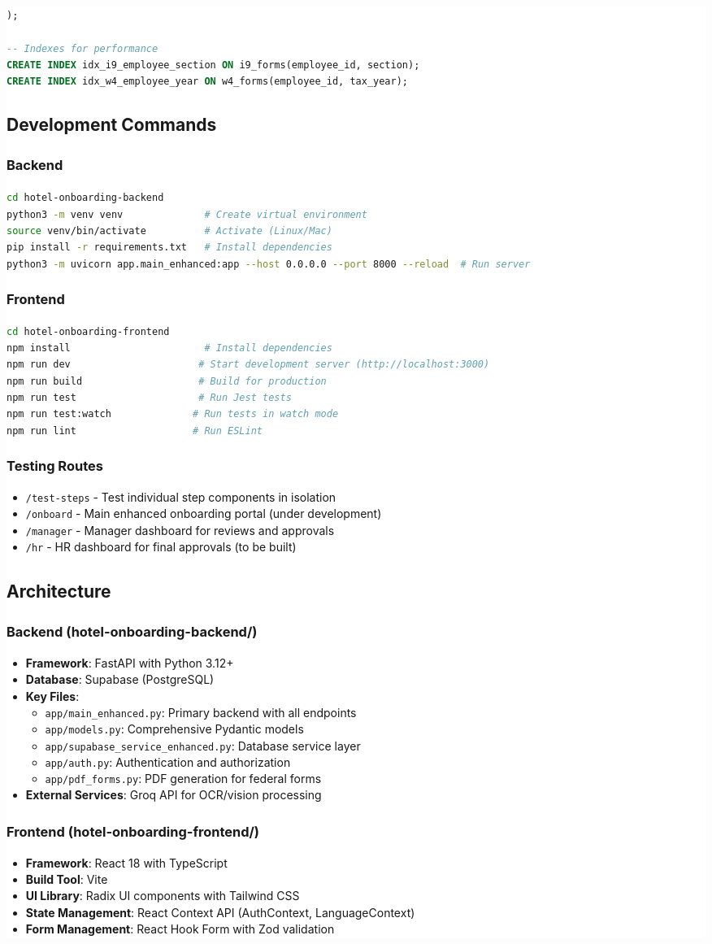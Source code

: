 ```sql
);

-- Indexes for performance
CREATE INDEX idx_i9_employee_section ON i9_forms(employee_id, section);
CREATE INDEX idx_w4_employee_year ON w4_forms(employee_id, tax_year);
```

## Development Commands

### Backend
```bash
cd hotel-onboarding-backend
python3 -m venv venv              # Create virtual environment
source venv/bin/activate          # Activate (Linux/Mac)
pip install -r requirements.txt   # Install dependencies
python3 -m uvicorn app.main_enhanced:app --host 0.0.0.0 --port 8000 --reload  # Run server
```

### Frontend
```bash
cd hotel-onboarding-frontend
npm install                       # Install dependencies
npm run dev                      # Start development server (http://localhost:3000)
npm run build                    # Build for production
npm run test                     # Run Jest tests
npm run test:watch              # Run tests in watch mode
npm run lint                    # Run ESLint
```

### Testing Routes
- `/test-steps` - Test individual step components in isolation
- `/onboard` - Main enhanced onboarding portal (under development)
- `/manager` - Manager dashboard for reviews and approvals
- `/hr` - HR dashboard for final approvals (to be built)

## Architecture

### Backend (hotel-onboarding-backend/)
- **Framework**: FastAPI with Python 3.12+
- **Database**: Supabase (PostgreSQL)
- **Key Files**:
  - `app/main_enhanced.py`: Primary backend with all endpoints
  - `app/models.py`: Comprehensive Pydantic models
  - `app/supabase_service_enhanced.py`: Database service layer
  - `app/auth.py`: Authentication and authorization
  - `app/pdf_forms.py`: PDF generation for federal forms
- **External Services**: Groq API for OCR/vision processing

### Frontend (hotel-onboarding-frontend/)
- **Framework**: React 18 with TypeScript
- **Build Tool**: Vite
- **UI Library**: Radix UI components with Tailwind CSS
- **State Management**: React Context API (AuthContext, LanguageContext)
- **Form Management**: React Hook Form with Zod validation
